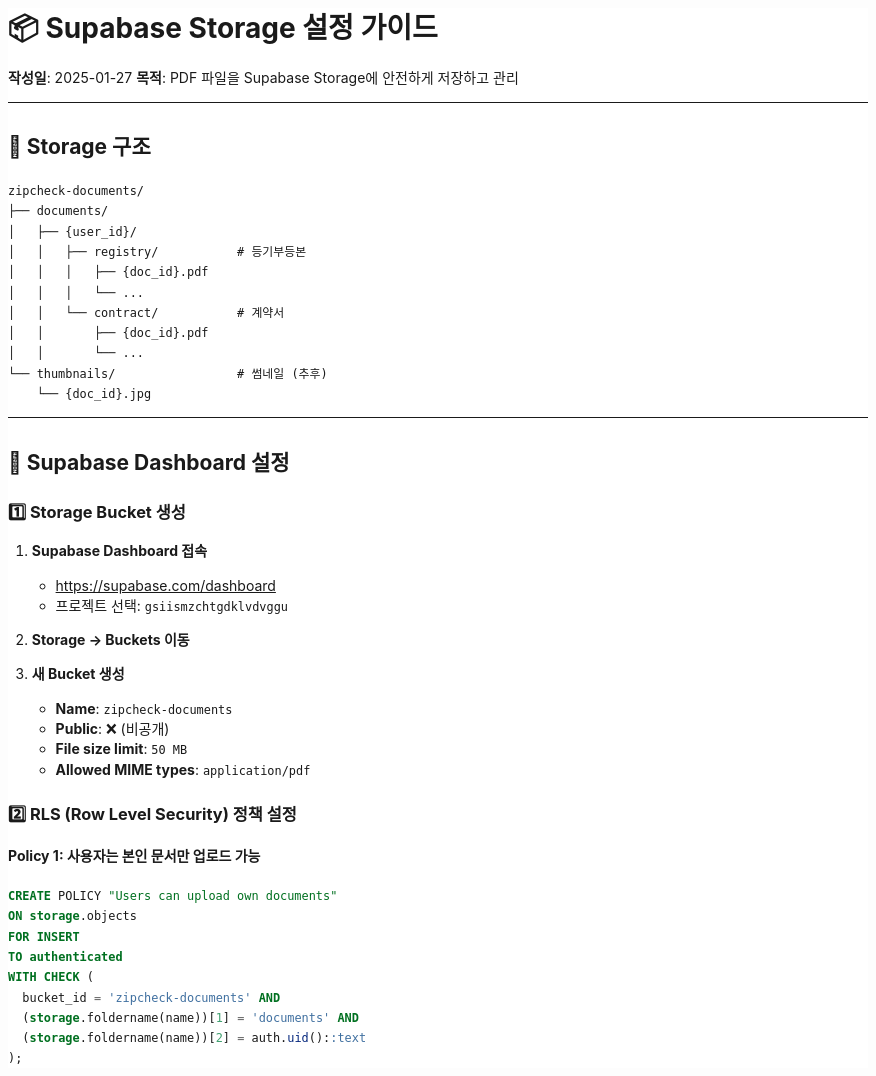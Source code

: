 # 📦 Supabase Storage 설정 가이드

**작성일**: 2025-01-27
**목적**: PDF 파일을 Supabase Storage에 안전하게 저장하고 관리

---

## 🎯 Storage 구조

```
zipcheck-documents/
├── documents/
│   ├── {user_id}/
│   │   ├── registry/           # 등기부등본
│   │   │   ├── {doc_id}.pdf
│   │   │   └── ...
│   │   └── contract/           # 계약서
│   │       ├── {doc_id}.pdf
│   │       └── ...
└── thumbnails/                 # 썸네일 (추후)
    └── {doc_id}.jpg
```

---

## 🔧 Supabase Dashboard 설정

### 1️⃣ Storage Bucket 생성

1. **Supabase Dashboard 접속**
   - https://supabase.com/dashboard
   - 프로젝트 선택: `gsiismzchtgdklvdvggu`

2. **Storage → Buckets 이동**

3. **새 Bucket 생성**
   - **Name**: `zipcheck-documents`
   - **Public**: ❌ (비공개)
   - **File size limit**: `50 MB`
   - **Allowed MIME types**: `application/pdf`

### 2️⃣ RLS (Row Level Security) 정책 설정

#### Policy 1: 사용자는 본인 문서만 업로드 가능
```sql
CREATE POLICY "Users can upload own documents"
ON storage.objects
FOR INSERT
TO authenticated
WITH CHECK (
  bucket_id = 'zipcheck-documents' AND
  (storage.foldername(name))[1] = 'documents' AND
  (storage.foldername(name))[2] = auth.uid()::text
);
```
